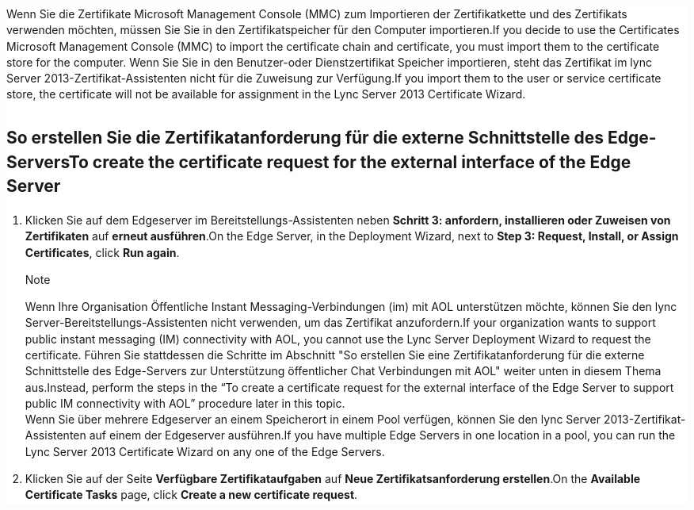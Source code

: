 <span data-ttu-id="a9ecd-126">Wenn Sie die Zertifikate Microsoft Management Console (MMC) zum Importieren der Zertifikatkette und des Zertifikats verwenden möchten, müssen Sie Sie in den Zertifikatspeicher für den Computer importieren.</span><span class="sxs-lookup"><span data-stu-id="a9ecd-126">If you decide to use the Certificates Microsoft Management Console (MMC) to import the certificate chain and certificate, you must import them to the certificate store for the computer.</span></span> <span data-ttu-id="a9ecd-127">Wenn Sie Sie in den Benutzer-oder Dienstzertifikat Speicher importieren, steht das Zertifikat im lync Server 2013-Zertifikat-Assistenten nicht für die Zuweisung zur Verfügung.</span><span class="sxs-lookup"><span data-stu-id="a9ecd-127">If you import them to the user or service certificate store, the certificate will not be available for assignment in the Lync Server 2013 Certificate Wizard.</span></span>

<div>

## <a name="to-create-the-certificate-request-for-the-external-interface-of-the-edge-server"></a><span data-ttu-id="a9ecd-128">So erstellen Sie die Zertifikatanforderung für die externe Schnittstelle des Edge-Servers</span><span class="sxs-lookup"><span data-stu-id="a9ecd-128">To create the certificate request for the external interface of the Edge Server</span></span>

1.  <span data-ttu-id="a9ecd-129">Klicken Sie auf dem Edgeserver im Bereitstellungs-Assistenten neben **Schritt 3: anfordern, installieren oder Zuweisen von Zertifikaten** auf **erneut ausführen**.</span><span class="sxs-lookup"><span data-stu-id="a9ecd-129">On the Edge Server, in the Deployment Wizard, next to **Step 3: Request, Install, or Assign Certificates**, click **Run again**.</span></span>
    
    <div>
    

    > [!NOTE]  
    > <span data-ttu-id="a9ecd-130">Wenn Ihre Organisation Öffentliche Instant Messaging-Verbindungen (im) mit AOL unterstützen möchte, können Sie den lync Server-Bereitstellungs-Assistenten nicht verwenden, um das Zertifikat anzufordern.</span><span class="sxs-lookup"><span data-stu-id="a9ecd-130">If your organization wants to support public instant messaging (IM) connectivity with AOL, you cannot use the Lync Server Deployment Wizard to request the certificate.</span></span> <span data-ttu-id="a9ecd-131">Führen Sie stattdessen die Schritte im Abschnitt "So erstellen Sie eine Zertifikatanforderung für die externe Schnittstelle des Edge-Servers zur Unterstützung öffentlicher Chat Verbindungen mit AOL" weiter unten in diesem Thema aus.</span><span class="sxs-lookup"><span data-stu-id="a9ecd-131">Instead, perform the steps in the “To create a certificate request for the external interface of the Edge Server to support public IM connectivity with AOL” procedure later in this topic.</span></span><BR><span data-ttu-id="a9ecd-132">Wenn Sie über mehrere Edgeserver an einem Speicherort in einem Pool verfügen, können Sie den lync Server 2013-Zertifikat-Assistenten auf einem der Edgeserver ausführen.</span><span class="sxs-lookup"><span data-stu-id="a9ecd-132">If you have multiple Edge Servers in one location in a pool, you can run the Lync Server 2013 Certificate Wizard on any one of the Edge Servers.</span></span>

    
    </div>

2.  <span data-ttu-id="a9ecd-133">Klicken Sie auf der Seite **Verfügbare Zertifikataufgaben** auf **Neue Zertifikatsanforderung erstellen**.</span><span class="sxs-lookup"><span data-stu-id="a9ecd-133">On the **Available Certificate Tasks** page, click **Create a new certificate request**.</span></span>
